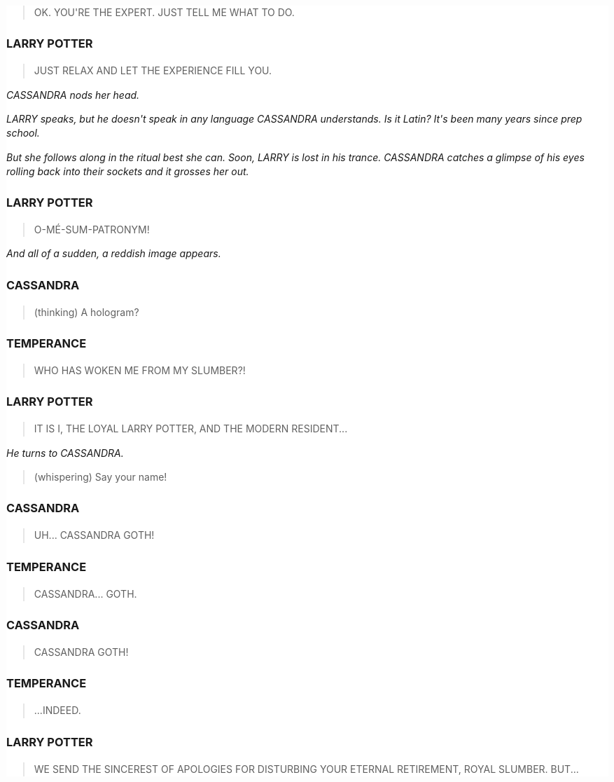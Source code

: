 > OK. YOU'RE THE EXPERT. JUST TELL ME WHAT TO DO.

### LARRY POTTER ###

> JUST RELAX AND LET THE EXPERIENCE FILL YOU.

<I>CASSANDRA nods her head.</i>

<i>LARRY speaks, but he doesn't speak in any language CASSANDRA understands. Is it Latin? It's been many years since prep school.</i>

<i>But she follows along in the ritual best she can. Soon, LARRY is lost in his trance. CASSANDRA catches a glimpse of his eyes rolling back into their sockets and it grosses her out.</i>

### LARRY POTTER ###

> O-MÉ-SUM-PATRONYM!

<I>And all of a sudden, a reddish image appears.</i>

### CASSANDRA ###

> (thinking) A hologram?

### TEMPERANCE ###

> WHO HAS WOKEN ME FROM MY SLUMBER?!

### LARRY POTTER ###

> IT IS I, THE LOYAL LARRY POTTER, AND THE MODERN RESIDENT...

<I>He turns to CASSANDRA.</I>

> (whispering) Say your name!

### CASSANDRA ###

> UH... CASSANDRA GOTH!

### TEMPERANCE ###

> CASSANDRA... GOTH.

### CASSANDRA ###

> CASSANDRA GOTH!

### TEMPERANCE ###

> ...INDEED.

### LARRY POTTER ###

> WE SEND THE SINCEREST OF APOLOGIES FOR DISTURBING YOUR ETERNAL RETIREMENT, ROYAL SLUMBER. BUT...
